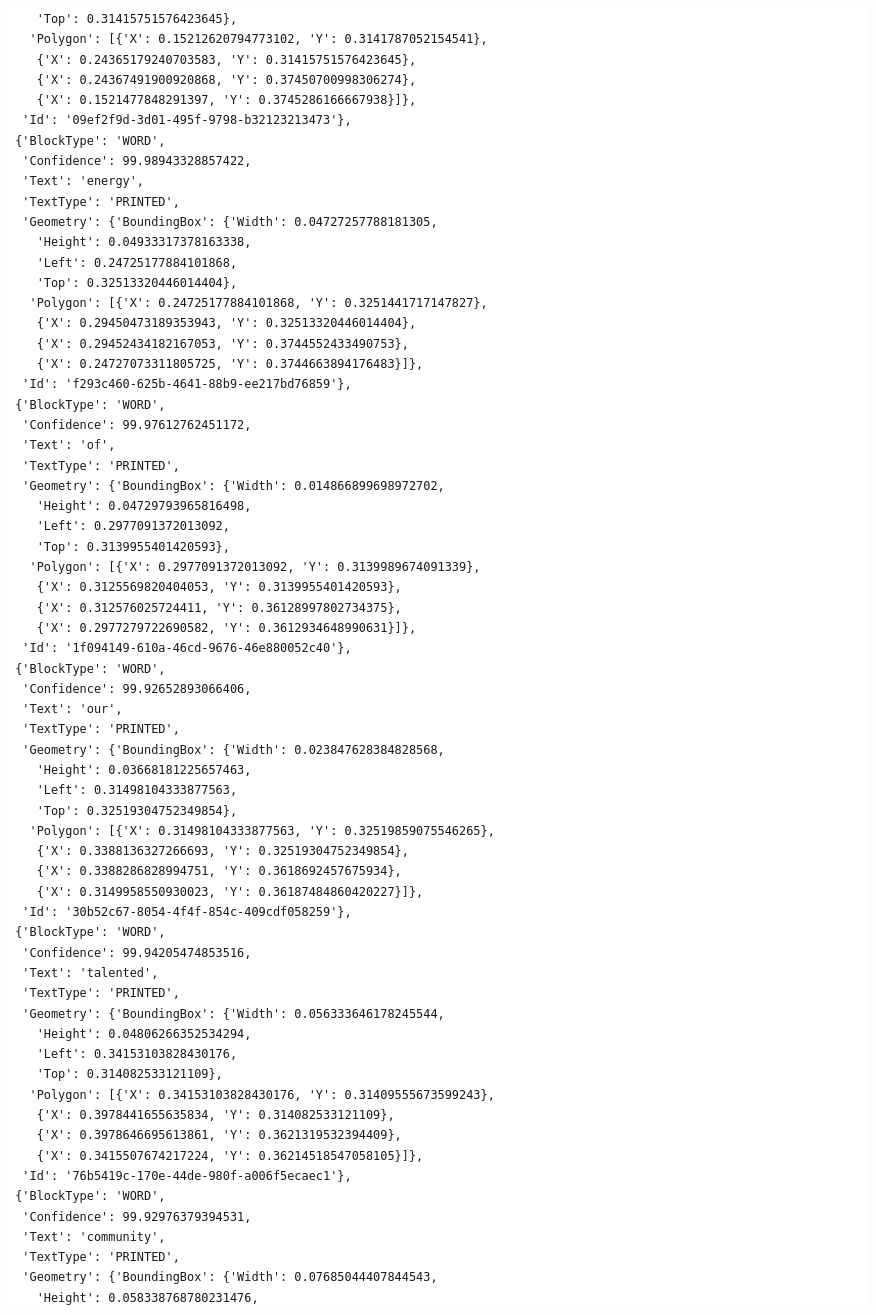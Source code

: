         'Top': 0.31415751576423645},
       'Polygon': [{'X': 0.15212620794773102, 'Y': 0.3141787052154541},
        {'X': 0.24365179240703583, 'Y': 0.31415751576423645},
        {'X': 0.24367491900920868, 'Y': 0.37450700998306274},
        {'X': 0.1521477848291397, 'Y': 0.3745286166667938}]},
      'Id': '09ef2f9d-3d01-495f-9798-b32123213473'},
     {'BlockType': 'WORD',
      'Confidence': 99.98943328857422,
      'Text': 'energy',
      'TextType': 'PRINTED',
      'Geometry': {'BoundingBox': {'Width': 0.04727257788181305,
        'Height': 0.04933317378163338,
        'Left': 0.24725177884101868,
        'Top': 0.32513320446014404},
       'Polygon': [{'X': 0.24725177884101868, 'Y': 0.3251441717147827},
        {'X': 0.29450473189353943, 'Y': 0.32513320446014404},
        {'X': 0.29452434182167053, 'Y': 0.3744552433490753},
        {'X': 0.24727073311805725, 'Y': 0.3744663894176483}]},
      'Id': 'f293c460-625b-4641-88b9-ee217bd76859'},
     {'BlockType': 'WORD',
      'Confidence': 99.97612762451172,
      'Text': 'of',
      'TextType': 'PRINTED',
      'Geometry': {'BoundingBox': {'Width': 0.014866899698972702,
        'Height': 0.04729793965816498,
        'Left': 0.2977091372013092,
        'Top': 0.3139955401420593},
       'Polygon': [{'X': 0.2977091372013092, 'Y': 0.3139989674091339},
        {'X': 0.3125569820404053, 'Y': 0.3139955401420593},
        {'X': 0.312576025724411, 'Y': 0.36128997802734375},
        {'X': 0.2977279722690582, 'Y': 0.3612934648990631}]},
      'Id': '1f094149-610a-46cd-9676-46e880052c40'},
     {'BlockType': 'WORD',
      'Confidence': 99.92652893066406,
      'Text': 'our',
      'TextType': 'PRINTED',
      'Geometry': {'BoundingBox': {'Width': 0.023847628384828568,
        'Height': 0.03668181225657463,
        'Left': 0.31498104333877563,
        'Top': 0.32519304752349854},
       'Polygon': [{'X': 0.31498104333877563, 'Y': 0.32519859075546265},
        {'X': 0.3388136327266693, 'Y': 0.32519304752349854},
        {'X': 0.3388286828994751, 'Y': 0.3618692457675934},
        {'X': 0.3149958550930023, 'Y': 0.36187484860420227}]},
      'Id': '30b52c67-8054-4f4f-854c-409cdf058259'},
     {'BlockType': 'WORD',
      'Confidence': 99.94205474853516,
      'Text': 'talented',
      'TextType': 'PRINTED',
      'Geometry': {'BoundingBox': {'Width': 0.056333646178245544,
        'Height': 0.04806266352534294,
        'Left': 0.34153103828430176,
        'Top': 0.314082533121109},
       'Polygon': [{'X': 0.34153103828430176, 'Y': 0.31409555673599243},
        {'X': 0.3978441655635834, 'Y': 0.314082533121109},
        {'X': 0.3978646695613861, 'Y': 0.3621319532394409},
        {'X': 0.3415507674217224, 'Y': 0.36214518547058105}]},
      'Id': '76b5419c-170e-44de-980f-a006f5ecaec1'},
     {'BlockType': 'WORD',
      'Confidence': 99.92976379394531,
      'Text': 'community',
      'TextType': 'PRINTED',
      'Geometry': {'BoundingBox': {'Width': 0.07685044407844543,
        'Height': 0.058338768780231476,